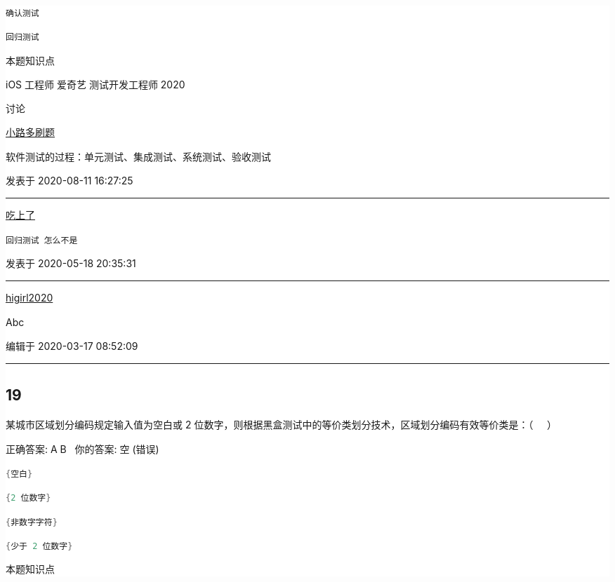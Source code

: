 ```cpp
确认测试
```

```cpp
回归测试
```

本题知识点

iOS 工程师 爱奇艺 测试开发工程师 2020

讨论

[小路多刷题](https://www.nowcoder.com/profile/4191873)

软件测试的过程：单元测试、集成测试、系统测试、验收测试

发表于 2020-08-11 16:27:25

* * *

[吃上了](https://www.nowcoder.com/profile/332836098)

```cpp
回归测试 怎么不是
```

发表于 2020-05-18 20:35:31

* * *

[higirl2020](https://www.nowcoder.com/profile/376457331)

Abc

编辑于 2020-03-17 08:52:09

* * *

## 19

某城市区域划分编码规定输入值为空白或 2 位数字，则根据黑盒测试中的等价类划分技术，区域划分编码有效等价类是：（     ） 

正确答案: A B   你的答案: 空 (错误)

```cpp
{空白}
```

```cpp
{2 位数字}
```

```cpp
{非数字字符}
```

```cpp
{少于 2 位数字}
```

本题知识点
